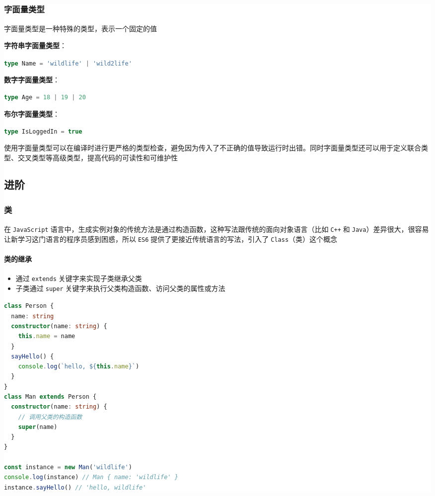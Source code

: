 ### 字面量类型

字面量类型是一种特殊的类型，表示一个固定的值

**字符串字面量类型**：

```ts
type Name = 'wildlife' | 'wild2life'
```

**数字字面量类型**：

```ts
type Age = 18 | 19 | 20
```

**布尔字面量类型**：

```ts
type IsLoggedIn = true
```

使用字面量类型可以在编译时进行更严格的类型检查，避免因为传入了不正确的值导致运行时出错。同时字面量类型还可以用于定义联合类型、交叉类型等高级类型，提高代码的可读性和可维护性

## 进阶

### 类

在 `JavaScript` 语言中，生成实例对象的传统方法是通过构造函数，这种写法跟传统的面向对象语言（比如 `C++` 和 `Java`）差异很大，很容易让新学习这门语言的程序员感到困惑，所以 `ES6` 提供了更接近传统语言的写法，引入了 `Class`（类）这个概念

#### 类的继承

- 通过 `extends` 关键字来实现子类继承父类
- 子类通过 `super` 关键字来执行父类构造函数、访问父类的属性或方法

```ts
class Person {
  name: string
  constructor(name: string) {
    this.name = name
  }
  sayHello() {
    console.log(`hello, ${this.name}`)
  }
}
class Man extends Person {
  constructor(name: string) {
    // 调用父类的构造函数
    super(name)
  }
}

const instance = new Man('wildlife')
console.log(instance) // Man { name: 'wildlife' }
instance.sayHello() // 'hello, wildlife'
```
